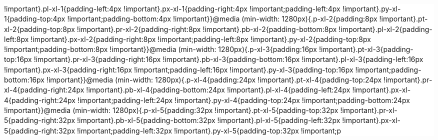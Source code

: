 !important}.pl-xl-1{padding-left:4px !important}.px-xl-1{padding-right:4px !important;padding-left:4px !important}.py-xl-1{padding-top:4px !important;padding-bottom:4px !important}}@media (min-width: 1280px){.p-xl-2{padding:8px !important}.pt-xl-2{padding-top:8px !important}.pr-xl-2{padding-right:8px !important}.pb-xl-2{padding-bottom:8px !important}.pl-xl-2{padding-left:8px !important}.px-xl-2{padding-right:8px !important;padding-left:8px !important}.py-xl-2{padding-top:8px !important;padding-bottom:8px !important}}@media (min-width: 1280px){.p-xl-3{padding:16px !important}.pt-xl-3{padding-top:16px !important}.pr-xl-3{padding-right:16px !important}.pb-xl-3{padding-bottom:16px !important}.pl-xl-3{padding-left:16px !important}.px-xl-3{padding-right:16px !important;padding-left:16px !important}.py-xl-3{padding-top:16px !important;padding-bottom:16px !important}}@media (min-width: 1280px){.p-xl-4{padding:24px !important}.pt-xl-4{padding-top:24px !important}.pr-xl-4{padding-right:24px !important}.pb-xl-4{padding-bottom:24px !important}.pl-xl-4{padding-left:24px !important}.px-xl-4{padding-right:24px !important;padding-left:24px !important}.py-xl-4{padding-top:24px !important;padding-bottom:24px !important}}@media (min-width: 1280px){.p-xl-5{padding:32px !important}.pt-xl-5{padding-top:32px !important}.pr-xl-5{padding-right:32px !important}.pb-xl-5{padding-bottom:32px !important}.pl-xl-5{padding-left:32px !important}.px-xl-5{padding-right:32px !important;padding-left:32px !important}.py-xl-5{padding-top:32px !important;p